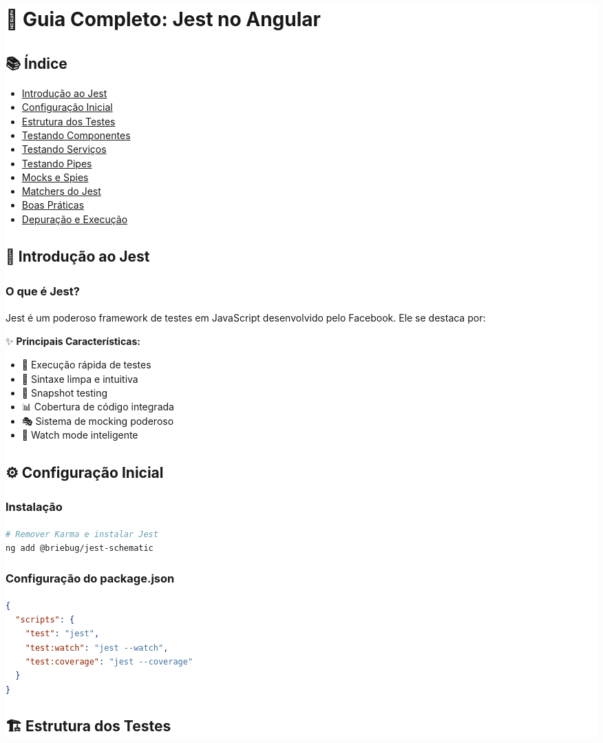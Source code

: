 # 🧪 Guia Completo: Jest no Angular

## 📚 Índice
- [Introdução ao Jest](#-introdução-ao-jest)
- [Configuração Inicial](#-configuração-inicial)
- [Estrutura dos Testes](#-estrutura-dos-testes)
- [Testando Componentes](#-testando-componentes)
- [Testando Serviços](#-testando-serviços)
- [Testando Pipes](#-testando-pipes)
- [Mocks e Spies](#-mocks-e-spies)
- [Matchers do Jest](#-matchers-do-jest)
- [Boas Práticas](#-boas-práticas)
- [Depuração e Execução](#-depuração-e-execução)

## 🎯 Introdução ao Jest

### O que é Jest?
Jest é um poderoso framework de testes em JavaScript desenvolvido pelo Facebook. Ele se destaca por:

✨ **Principais Características:**
- 🚀 Execução rápida de testes
- 🎨 Sintaxe limpa e intuitiva
- 📸 Snapshot testing
- 📊 Cobertura de código integrada
- 🎭 Sistema de mocking poderoso
- 👀 Watch mode inteligente

## ⚙️ Configuração Inicial

### Instalação
```bash
# Remover Karma e instalar Jest
ng add @briebug/jest-schematic
```

### Configuração do package.json
```json
{
  "scripts": {
    "test": "jest",
    "test:watch": "jest --watch",
    "test:coverage": "jest --coverage"
  }
}
```

## 🏗️ Estrutura dos Testes
